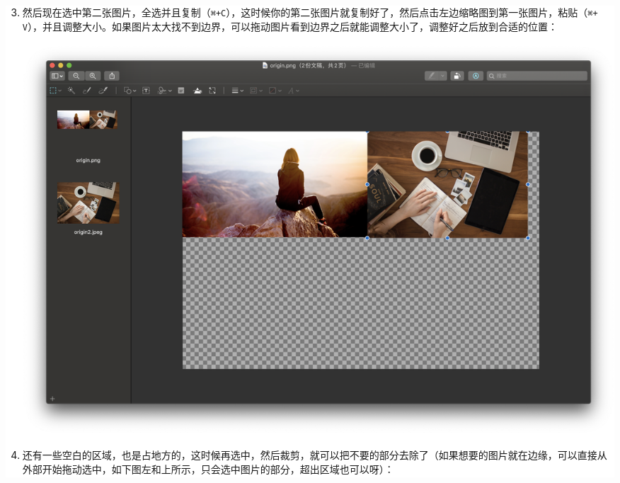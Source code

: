 3. 然后现在选中第二张图片，全选并且复制（`⌘+C`），这时候你的第二张图片就复制好了，然后点击左边缩略图到第一张图片，粘贴（`⌘+V`），并且调整大小。如果图片太大找不到边界，可以拖动图片看到边界之后就能调整大小了，调整好之后放到合适的位置：

   ![](res/merge.png)

   

4. 还有一些空白的区域，也是占地方的，这时候再选中，然后裁剪，就可以把不要的部分去除了（如果想要的图片就在边缘，可以直接从外部开始拖动选中，如下图左和上所示，只会选中图片的部分，超出区域也可以呀）：
